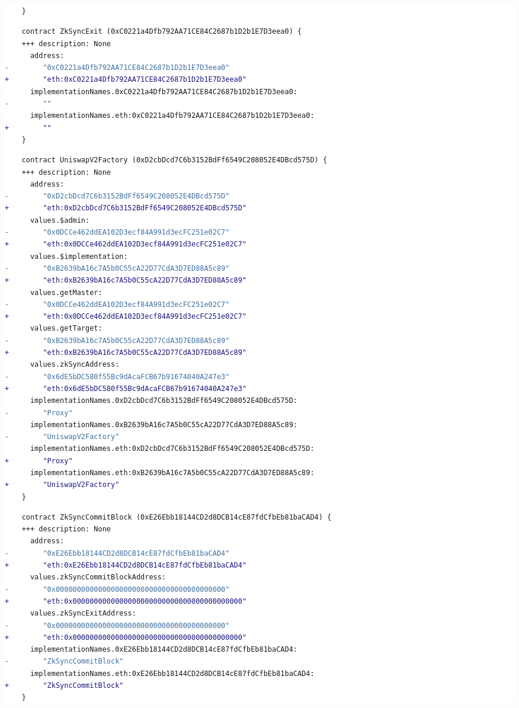 ```diff
    }
```

```diff
    contract ZkSyncExit (0xC0221a4Dfb792AA71CE84C2687b1D2b1E7D3eea0) {
    +++ description: None
      address:
-        "0xC0221a4Dfb792AA71CE84C2687b1D2b1E7D3eea0"
+        "eth:0xC0221a4Dfb792AA71CE84C2687b1D2b1E7D3eea0"
      implementationNames.0xC0221a4Dfb792AA71CE84C2687b1D2b1E7D3eea0:
-        ""
      implementationNames.eth:0xC0221a4Dfb792AA71CE84C2687b1D2b1E7D3eea0:
+        ""
    }
```

```diff
    contract UniswapV2Factory (0xD2cbDcd7C6b3152BdFf6549C208052E4DBcd575D) {
    +++ description: None
      address:
-        "0xD2cbDcd7C6b3152BdFf6549C208052E4DBcd575D"
+        "eth:0xD2cbDcd7C6b3152BdFf6549C208052E4DBcd575D"
      values.$admin:
-        "0x0DCCe462ddEA102D3ecf84A991d3ecFC251e02C7"
+        "eth:0x0DCCe462ddEA102D3ecf84A991d3ecFC251e02C7"
      values.$implementation:
-        "0xB2639bA16c7A5b0C55cA22D77CdA3D7ED88A5c89"
+        "eth:0xB2639bA16c7A5b0C55cA22D77CdA3D7ED88A5c89"
      values.getMaster:
-        "0x0DCCe462ddEA102D3ecf84A991d3ecFC251e02C7"
+        "eth:0x0DCCe462ddEA102D3ecf84A991d3ecFC251e02C7"
      values.getTarget:
-        "0xB2639bA16c7A5b0C55cA22D77CdA3D7ED88A5c89"
+        "eth:0xB2639bA16c7A5b0C55cA22D77CdA3D7ED88A5c89"
      values.zkSyncAddress:
-        "0x6dE5bDC580f55Bc9dAcaFCB67b91674040A247e3"
+        "eth:0x6dE5bDC580f55Bc9dAcaFCB67b91674040A247e3"
      implementationNames.0xD2cbDcd7C6b3152BdFf6549C208052E4DBcd575D:
-        "Proxy"
      implementationNames.0xB2639bA16c7A5b0C55cA22D77CdA3D7ED88A5c89:
-        "UniswapV2Factory"
      implementationNames.eth:0xD2cbDcd7C6b3152BdFf6549C208052E4DBcd575D:
+        "Proxy"
      implementationNames.eth:0xB2639bA16c7A5b0C55cA22D77CdA3D7ED88A5c89:
+        "UniswapV2Factory"
    }
```

```diff
    contract ZkSyncCommitBlock (0xE26Ebb18144CD2d8DCB14cE87fdCfbEb81baCAD4) {
    +++ description: None
      address:
-        "0xE26Ebb18144CD2d8DCB14cE87fdCfbEb81baCAD4"
+        "eth:0xE26Ebb18144CD2d8DCB14cE87fdCfbEb81baCAD4"
      values.zkSyncCommitBlockAddress:
-        "0x0000000000000000000000000000000000000000"
+        "eth:0x0000000000000000000000000000000000000000"
      values.zkSyncExitAddress:
-        "0x0000000000000000000000000000000000000000"
+        "eth:0x0000000000000000000000000000000000000000"
      implementationNames.0xE26Ebb18144CD2d8DCB14cE87fdCfbEb81baCAD4:
-        "ZkSyncCommitBlock"
      implementationNames.eth:0xE26Ebb18144CD2d8DCB14cE87fdCfbEb81baCAD4:
+        "ZkSyncCommitBlock"
    }
```